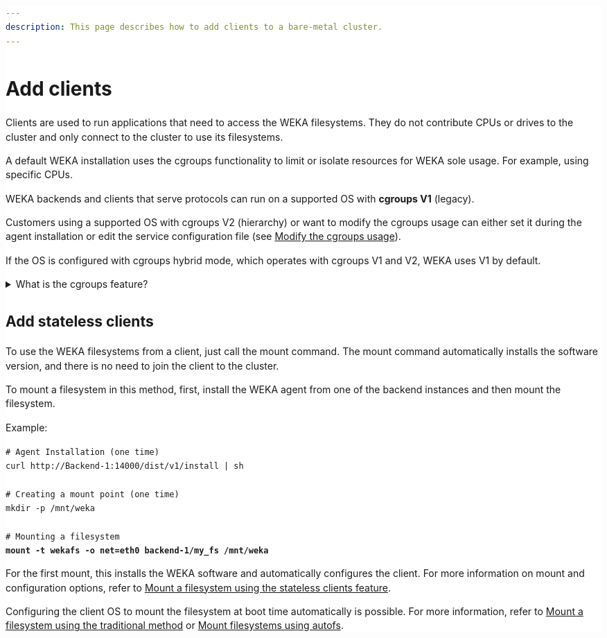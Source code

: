 ```yaml
---
description: This page describes how to add clients to a bare-metal cluster.
---
```


# Add clients

Clients are used to run applications that need to access the WEKA filesystems. They do not contribute CPUs or drives to the cluster and only connect to the cluster to use its filesystems.

A default WEKA installation uses the cgroups functionality to limit or isolate resources for WEKA sole usage. For example, using specific CPUs.

WEKA backends and clients that serve protocols can run on a supported OS with **cgroups V1** (legacy).

Customers using a supported OS with cgroups V2 (hierarchy) or want to modify the cgroups usage can either set it during the agent installation or edit the service configuration file (see [Modify the cgroups usage](adding-clients-bare-metal.md#modify-the-cgroups-usage)).

If the OS is configured with cgroups hybrid mode, which operates with cgroups V1 and V2, WEKA uses V1 by default.

<details><summary>What is the cgroups feature?</summary></details>

## Add stateless clients

To use the WEKA filesystems from a client, just call the mount command. The mount command automatically installs the software version, and there is no need to join the client to the cluster.

To mount a filesystem in this method, first, install the WEKA agent from one of the backend instances and then mount the filesystem.

Example:

<pre class="language-bash"><code class="lang-bash"># Agent Installation (one time)
curl http://Backend-1:14000/dist/v1/install | sh

# Creating a mount point (one time)
mkdir -p /mnt/weka

# Mounting a filesystem
<strong>mount -t wekafs -o net=eth0 backend-1/my_fs /mnt/weka
</strong></code></pre>

For the first mount, this installs the WEKA software and automatically configures the client. For more information on mount and configuration options, refer to [Mount a filesystem using the stateless clients feature](../../weka-filesystems-and-object-stores/mounting-filesystems/#mounting-filesystems-using-stateless-clients).

Configuring the client OS to mount the filesystem at boot time automatically is possible. For more information, refer to [Mount a filesystem using the traditional method](../../weka-filesystems-and-object-stores/mounting-filesystems/#mount-a-filesystem-using-the-traditional-method) or [Mount filesystems using autofs](../../weka-filesystems-and-object-stores/mounting-filesystems/#mount-filesystems-using-autofs).
